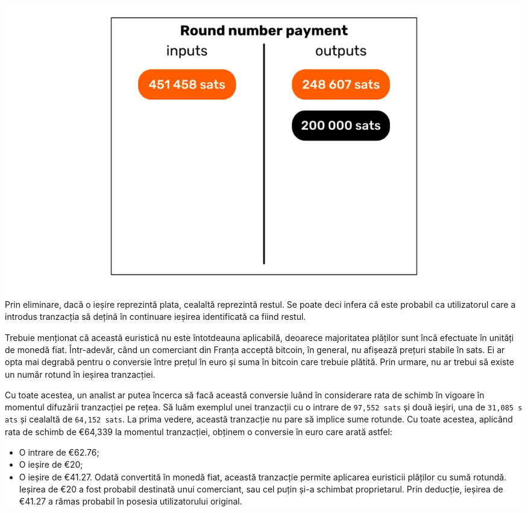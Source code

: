 ![BTC204](assets/en/33/06.webp)

Prin eliminare, dacă o ieșire reprezintă plata, cealaltă reprezintă restul. Se poate deci infera că este probabil ca utilizatorul care a introdus tranzacția să dețină în continuare ieșirea identificată ca fiind restul.

Trebuie menționat că această euristică nu este întotdeauna aplicabilă, deoarece majoritatea plăților sunt încă efectuate în unități de monedă fiat. Într-adevăr, când un comerciant din Franța acceptă bitcoin, în general, nu afișează prețuri stabile în sats. Ei ar opta mai degrabă pentru o conversie între prețul în euro și suma în bitcoin care trebuie plătită. Prin urmare, nu ar trebui să existe un număr rotund în ieșirea tranzacției.

Cu toate acestea, un analist ar putea încerca să facă această conversie luând în considerare rata de schimb în vigoare în momentul difuzării tranzacției pe rețea. Să luăm exemplul unei tranzacții cu o intrare de `97,552 sats` și două ieșiri, una de `31,085 sats` și cealaltă de `64,152 sats`. La prima vedere, această tranzacție nu pare să implice sume rotunde. Cu toate acestea, aplicând rata de schimb de €64,339 la momentul tranzacției, obținem o conversie în euro care arată astfel:
- O intrare de €62.76;
- O ieșire de €20;
- O ieșire de €41.27.
Odată convertită în monedă fiat, această tranzacție permite aplicarea euristicii plăților cu sumă rotundă. Ieșirea de €20 a fost probabil destinată unui comerciant, sau cel puțin și-a schimbat proprietarul. Prin deducție, ieșirea de €41.27 a rămas probabil în posesia utilizatorului original.